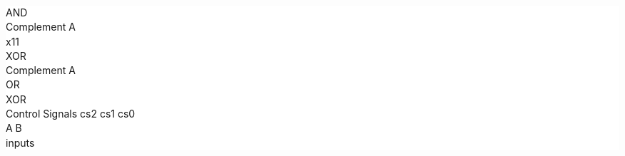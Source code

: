 </div>
</div>
<div class="layoutArea">
<div class="column">
AND

</div>
</div>
<div class="layoutArea">
<div class="column">
Complement A

</div>
</div>
<div class="layoutArea">
<div class="column">
x11

</div>
</div>
<div class="layoutArea">
<div class="column">
XOR

</div>
</div>
<div class="layoutArea">
<div class="column">
Complement A

</div>
</div>
<div class="layoutArea">
<div class="column">
OR

</div>
</div>
<div class="layoutArea">
<div class="column">
XOR

</div>
</div>
<div class="layoutArea">
<div class="column">
Control Signals cs2 cs1 cs0

</div>
</div>
<div class="layoutArea">
<div class="column">
A B

</div>
<div class="column">
inputs
